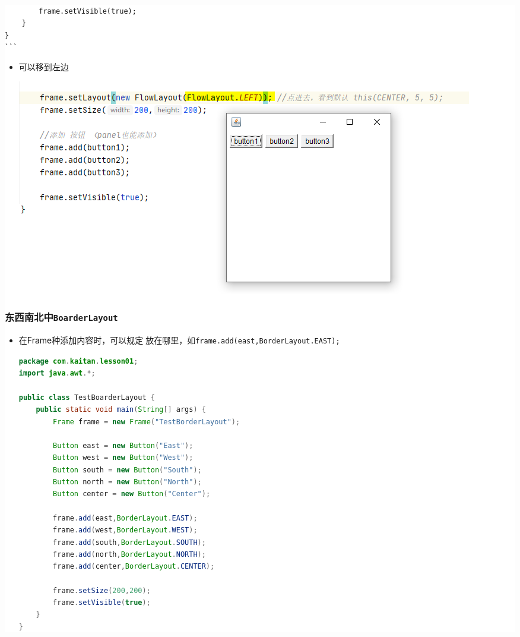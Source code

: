             frame.setVisible(true);
        }
    }
    ```

- 可以移到左边

    ![%E3%80%90%E7%8B%82%E3%80%91GUI%E7%AC%94%E8%AE%B0%20a1cd99f06d0040559a6228505c13c912/Untitled%2011.png](%E3%80%90%E7%8B%82%E3%80%91GUI%E7%AC%94%E8%AE%B0%20a1cd99f06d0040559a6228505c13c912/Untitled%2011.png)

### 东西南北中`BoarderLayout`

- 在Frame种添加内容时，可以规定 放在哪里，如`frame.add(east,BorderLayout.EAST);`

    ```java
    package com.kaitan.lesson01;
    import java.awt.*;

    public class TestBoarderLayout {
        public static void main(String[] args) {
            Frame frame = new Frame("TestBorderLayout");

            Button east = new Button("East");
            Button west = new Button("West");
            Button south = new Button("South");
            Button north = new Button("North");
            Button center = new Button("Center");

            frame.add(east,BorderLayout.EAST);
            frame.add(west,BorderLayout.WEST);
            frame.add(south,BorderLayout.SOUTH);
            frame.add(north,BorderLayout.NORTH);
            frame.add(center,BorderLayout.CENTER);

            frame.setSize(200,200);
            frame.setVisible(true);
        }
    }
    ```
